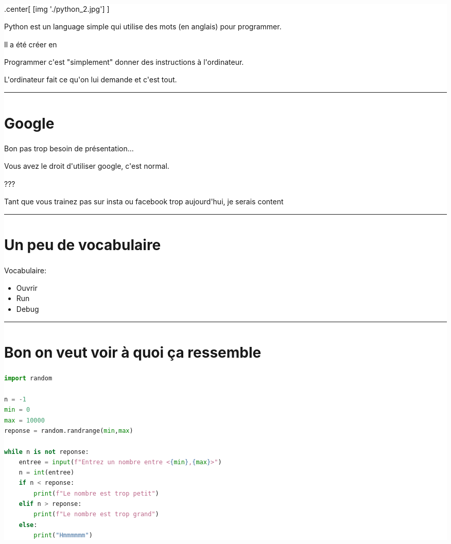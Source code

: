 .center[
[img './python_2.jpg']
]

Python est un language simple qui utilise des mots (en anglais) pour programmer.

Il a été créer en 

Programmer c'est "simplement" donner des instructions à l'ordinateur.

L'ordinateur fait ce qu'on lui demande et c'est tout.

---

# Google

Bon pas trop besoin de présentation...

Vous avez le droit d'utiliser google, c'est normal.

???

Tant que vous trainez pas sur insta ou facebook trop aujourd'hui, je serais content

---

# Un peu de vocabulaire

Vocabulaire:
- Ouvrir
- Run
- Debug

---

# Bon on veut voir à quoi ça ressemble

```python
import random

n = -1
min = 0
max = 10000
reponse = random.randrange(min,max)

while n is not reponse:
    entree = input(f"Entrez un nombre entre <{min},{max}>")
    n = int(entree)
    if n < reponse:
        print(f"Le nombre est trop petit")
    elif n > reponse:
        print(f"Le nombre est trop grand")
    else:
        print("Hmmmmmm")
```
